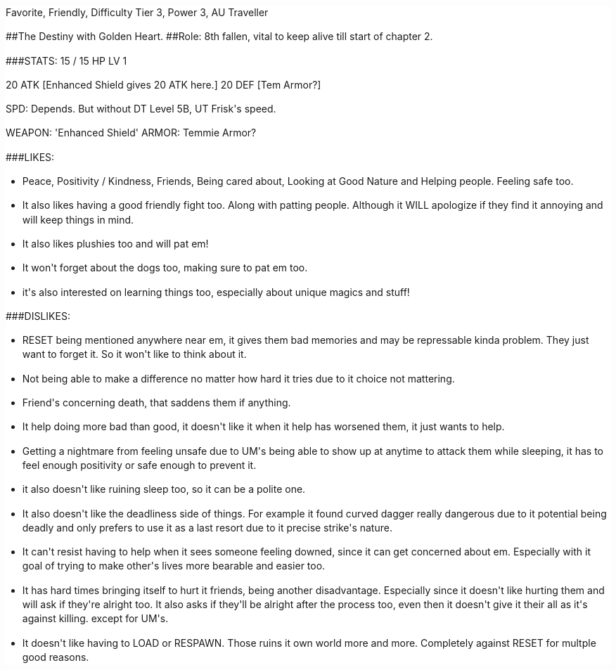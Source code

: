 Favorite, Friendly, Difficulty Tier 3, Power 3, AU Traveller

##The Destiny with Golden Heart.
##Role: 8th fallen, vital to keep alive till start of chapter 2.

###STATS:
15 / 15 HP
LV 1

20 ATK [Enhanced Shield gives 20 ATK here.]
20 DEF [Tem Armor?]

SPD: Depends. But without DT Level 5B, UT Frisk's speed. 

WEAPON: 'Enhanced Shield'
ARMOR: Temmie Armor?

###LIKES:
- Peace, Positivity / Kindness, Friends, Being cared about, Looking at Good Nature and Helping people. Feeling safe too.

- It also likes having a good friendly fight too. Along with patting people. Although it WILL apologize if they find it annoying and will keep things in mind.

- It also likes plushies too and will pat em!
- It won't forget about the dogs too, making sure to pat em too.

- it's also interested on learning things too, especially about unique magics and stuff!

###DISLIKES:
- RESET being mentioned anywhere near em, it gives them bad memories and may be repressable kinda problem. They just want to forget it.
So it won't like to think about it.

- Not being able to make a difference no matter how hard it tries due to it choice not mattering.

- Friend's concerning death, that saddens them if anything.

- It help doing more bad than good, it doesn't like it when it help has worsened them, it just wants to help.

- Getting a nightmare from feeling unsafe due to UM's being able to show up at anytime to attack them while sleeping, it has to feel enough positivity or safe enough to prevent it.

- it also doesn't like ruining sleep too, so it can be a polite one.

- It also doesn't like the deadliness side of things. For example it found curved dagger really dangerous due to it potential being deadly and only prefers to use it as a last resort due to it precise strike's nature.

- It can't resist having to help when it sees someone feeling downed, since it can get concerned about em. Especially with it goal of trying to make other's lives more bearable and easier too.

- It has hard times bringing itself to hurt it friends, being another disadvantage. Especially since it doesn't like hurting them and will ask if they're alright too.
It also asks if they'll be alright after the process too, even then it doesn't give it their all as it's against killing. except for UM's.

- It doesn't like having to LOAD or RESPAWN. Those ruins it own world more and more. Completely against RESET for multple good reasons.
